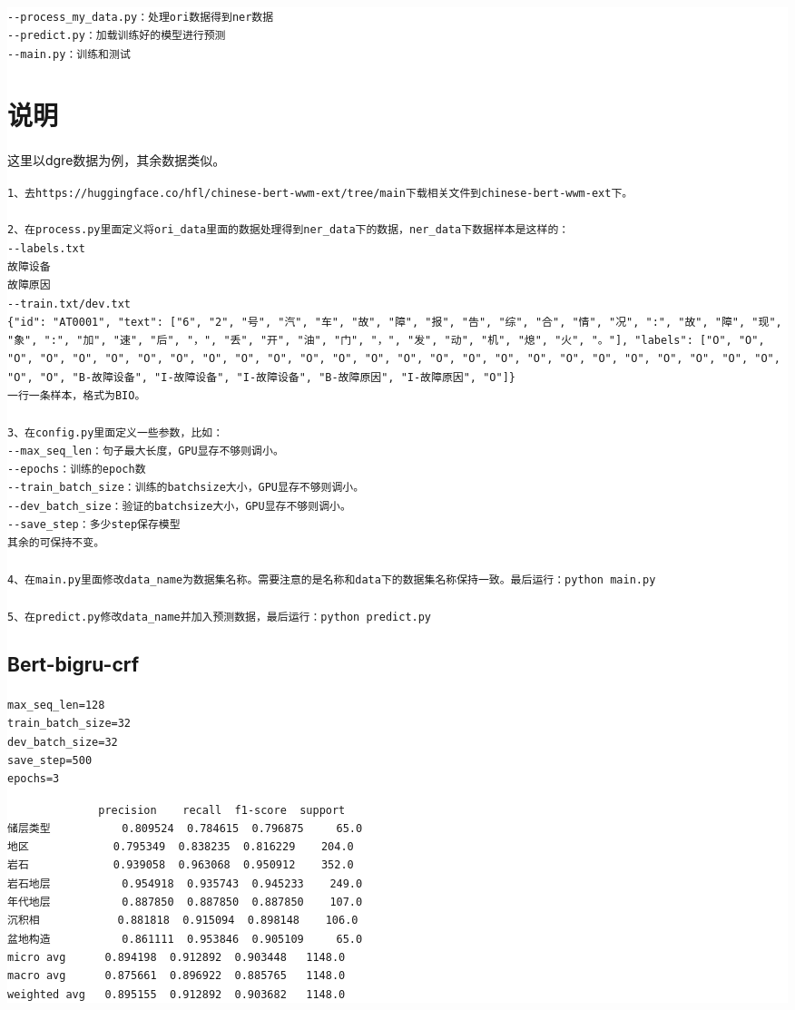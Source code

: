 ```shell
--process_my_data.py：处理ori数据得到ner数据
--predict.py：加载训练好的模型进行预测
--main.py：训练和测试
```

# 说明

这里以dgre数据为例，其余数据类似。

```shell
1、去https://huggingface.co/hfl/chinese-bert-wwm-ext/tree/main下载相关文件到chinese-bert-wwm-ext下。

2、在process.py里面定义将ori_data里面的数据处理得到ner_data下的数据，ner_data下数据样本是这样的：
--labels.txt
故障设备
故障原因
--train.txt/dev.txt
{"id": "AT0001", "text": ["6", "2", "号", "汽", "车", "故", "障", "报", "告", "综", "合", "情", "况", ":", "故", "障", "现", "象", ":", "加", "速", "后", "，", "丢", "开", "油", "门", "，", "发", "动", "机", "熄", "火", "。"], "labels": ["O", "O", "O", "O", "O", "O", "O", "O", "O", "O", "O", "O", "O", "O", "O", "O", "O", "O", "O", "O", "O", "O", "O", "O", "O", "O", "O", "O", "B-故障设备", "I-故障设备", "I-故障设备", "B-故障原因", "I-故障原因", "O"]}
一行一条样本，格式为BIO。

3、在config.py里面定义一些参数，比如：
--max_seq_len：句子最大长度，GPU显存不够则调小。
--epochs：训练的epoch数
--train_batch_size：训练的batchsize大小，GPU显存不够则调小。
--dev_batch_size：验证的batchsize大小，GPU显存不够则调小。
--save_step：多少step保存模型
其余的可保持不变。

4、在main.py里面修改data_name为数据集名称。需要注意的是名称和data下的数据集名称保持一致。最后运行：python main.py

5、在predict.py修改data_name并加入预测数据，最后运行：python predict.py
```

## Bert-bigru-crf

```shell
max_seq_len=128
train_batch_size=32
dev_batch_size=32
save_step=500
epochs=3
```

```shell
              precision    recall  f1-score  support
储层类型           0.809524  0.784615  0.796875     65.0
地区             0.795349  0.838235  0.816229    204.0
岩石             0.939058  0.963068  0.950912    352.0
岩石地层           0.954918  0.935743  0.945233    249.0
年代地层           0.887850  0.887850  0.887850    107.0
沉积相            0.881818  0.915094  0.898148    106.0
盆地构造           0.861111  0.953846  0.905109     65.0
micro avg      0.894198  0.912892  0.903448   1148.0
macro avg      0.875661  0.896922  0.885765   1148.0
weighted avg   0.895155  0.912892  0.903682   1148.0

```
